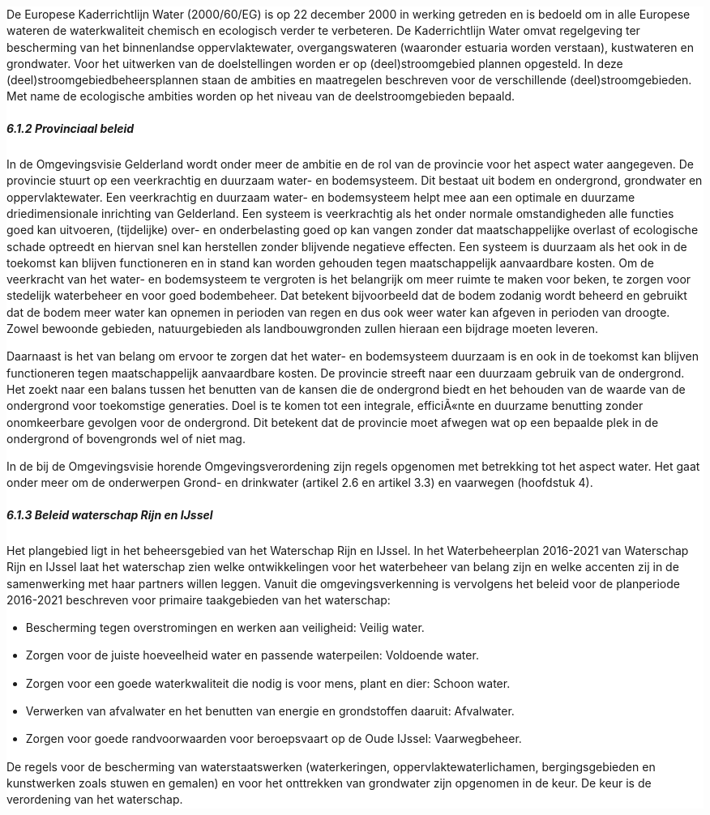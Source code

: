 De Europese Kaderrichtlijn Water (2000/60/EG) is op 22 december 2000 in werking getreden en is bedoeld om in alle Europese wateren de waterkwaliteit chemisch en ecologisch verder te verbeteren. De Kaderrichtlijn Water omvat regelgeving ter bescherming van het binnenlandse oppervlaktewater, overgangswateren (waaronder estuaria worden verstaan), kustwateren en grondwater. Voor het uitwerken van de doelstellingen worden er op (deel)stroomgebied plannen opgesteld. In deze (deel)stroomgebiedbeheersplannen staan de ambities en maatregelen beschreven voor de verschillende (deel)stroomgebieden. Met name de ecologische ambities worden op het niveau van de deelstroomgebieden bepaald.

##### 6\.1\.2 Provinciaal beleid

In de Omgevingsvisie Gelderland wordt onder meer de ambitie en de rol van de provincie voor het aspect water aangegeven. De provincie stuurt op een veerkrachtig en duurzaam water\- en bodemsysteem. Dit bestaat uit bodem en ondergrond, grondwater en oppervlaktewater. Een veerkrachtig en duurzaam water\- en bodemsysteem helpt mee aan een optimale en duurzame driedimensionale inrichting van Gelderland. Een systeem is veerkrachtig als het onder normale omstandigheden alle functies goed kan uitvoeren, (tijdelijke) over\- en onderbelasting goed op kan vangen zonder dat maatschappelijke overlast of ecologische schade optreedt en hiervan snel kan herstellen zonder blijvende negatieve effecten. Een systeem is duurzaam als het ook in de toekomst kan blijven functioneren en in stand kan worden gehouden tegen maatschappelijk aanvaardbare kosten. Om de veerkracht van het water\- en bodemsysteem te vergroten is het belangrijk om meer ruimte te maken voor beken, te zorgen voor stedelijk waterbeheer en voor goed bodembeheer. Dat betekent bijvoorbeeld dat de bodem zodanig wordt beheerd en gebruikt dat de bodem meer water kan opnemen in perioden van regen en dus ook weer water kan afgeven in perioden van droogte. Zowel bewoonde gebieden, natuurgebieden als landbouwgronden zullen hieraan een bijdrage moeten leveren.

Daarnaast is het van belang om ervoor te zorgen dat het water\- en bodemsysteem duurzaam is en ook in de toekomst kan blijven functioneren tegen maatschappelijk aanvaardbare kosten. De provincie streeft naar een duurzaam gebruik van de ondergrond. Het zoekt naar een balans tussen het benutten van de kansen die de ondergrond biedt en het behouden van de waarde van de ondergrond voor toekomstige generaties. Doel is te komen tot een integrale, efficiÃ«nte en duurzame benutting zonder onomkeerbare gevolgen voor de ondergrond. Dit betekent dat de provincie moet afwegen wat op een bepaalde plek in de ondergrond of bovengronds wel of niet mag.

In de bij de Omgevingsvisie horende Omgevingsverordening zijn regels opgenomen met betrekking tot het aspect water. Het gaat onder meer om de onderwerpen Grond\- en drinkwater (artikel 2\.6 en artikel 3\.3\) en vaarwegen (hoofdstuk 4\).

##### 6\.1\.3 Beleid waterschap Rijn en IJssel

Het plangebied ligt in het beheersgebied van het Waterschap Rijn en IJssel. In het Waterbeheerplan 2016\-2021 van Waterschap Rijn en IJssel laat het waterschap zien welke ontwikkelingen voor het waterbeheer van belang zijn en welke accenten zij in de samenwerking met haar partners willen leggen. Vanuit die omgevingsverkenning is vervolgens het beleid voor de planperiode 2016\-2021 beschreven voor primaire taakgebieden van het waterschap:

* Bescherming tegen overstromingen en werken aan veiligheid: Veilig water.

* Zorgen voor de juiste hoeveelheid water en passende waterpeilen: Voldoende water.

* Zorgen voor een goede waterkwaliteit die nodig is voor mens, plant en dier: Schoon water.

* Verwerken van afvalwater en het benutten van energie en grondstoffen daaruit: Afvalwater.

* Zorgen voor goede randvoorwaarden voor beroepsvaart op de Oude IJssel: Vaarwegbeheer.

De regels voor de bescherming van waterstaatswerken (waterkeringen, oppervlaktewaterlichamen, bergingsgebieden en kunstwerken zoals stuwen en gemalen) en voor het onttrekken van grondwater zijn opgenomen in de keur. De keur is de verordening van het waterschap.
